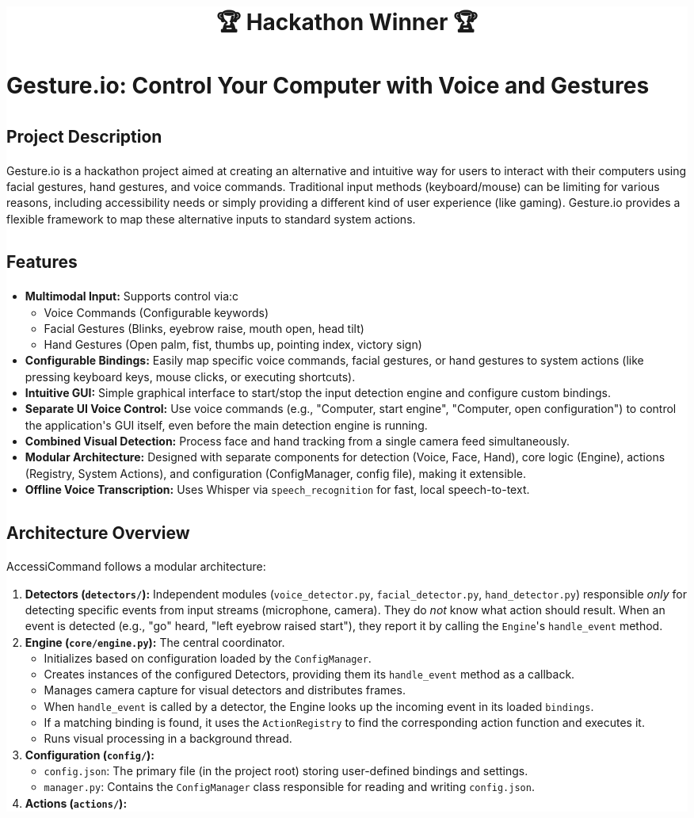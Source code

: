 <div align="center">

# **🏆 Hackathon Winner 🏆**

</div>

# Gesture.io: Control Your Computer with Voice and Gestures

## Project Description

Gesture.io is a hackathon project aimed at creating an alternative and intuitive way for users to interact with their computers using facial gestures, hand gestures, and voice commands. Traditional input methods (keyboard/mouse) can be limiting for various reasons, including accessibility needs or simply providing a different kind of user experience (like gaming). Gesture.io provides a flexible framework to map these alternative inputs to standard system actions.

## Features

*   **Multimodal Input:** Supports control via:c
    *   Voice Commands (Configurable keywords)
    *   Facial Gestures (Blinks, eyebrow raise, mouth open, head tilt)
    *   Hand Gestures (Open palm, fist, thumbs up, pointing index, victory sign)
*   **Configurable Bindings:** Easily map specific voice commands, facial gestures, or hand gestures to system actions (like pressing keyboard keys, mouse clicks, or executing shortcuts).
*   **Intuitive GUI:** Simple graphical interface to start/stop the input detection engine and configure custom bindings.
*   **Separate UI Voice Control:** Use voice commands (e.g., "Computer, start engine", "Computer, open configuration") to control the application's GUI itself, even before the main detection engine is running.
*   **Combined Visual Detection:** Process face and hand tracking from a single camera feed simultaneously.
*   **Modular Architecture:** Designed with separate components for detection (Voice, Face, Hand), core logic (Engine), actions (Registry, System Actions), and configuration (ConfigManager, config file), making it extensible.
*   **Offline Voice Transcription:** Uses Whisper via `speech_recognition` for fast, local speech-to-text.

## Architecture Overview

AccessiCommand follows a modular architecture:

1.  **Detectors (`detectors/`):** Independent modules (`voice_detector.py`, `facial_detector.py`, `hand_detector.py`) responsible *only* for detecting specific events from input streams (microphone, camera). They do *not* know what action should result. When an event is detected (e.g., "go" heard, "left eyebrow raised start"), they report it by calling the `Engine`'s `handle_event` method.
2.  **Engine (`core/engine.py`):** The central coordinator.
    *   Initializes based on configuration loaded by the `ConfigManager`.
    *   Creates instances of the configured Detectors, providing them its `handle_event` method as a callback.
    *   Manages camera capture for visual detectors and distributes frames.
    *   When `handle_event` is called by a detector, the Engine looks up the incoming event in its loaded `bindings`.
    *   If a matching binding is found, it uses the `ActionRegistry` to find the corresponding action function and executes it.
    *   Runs visual processing in a background thread.
3.  **Configuration (`config/`):**
    *   `config.json`: The primary file (in the project root) storing user-defined bindings and settings.
    *   `manager.py`: Contains the `ConfigManager` class responsible for reading and writing `config.json`.
4.  **Actions (`actions/`):**